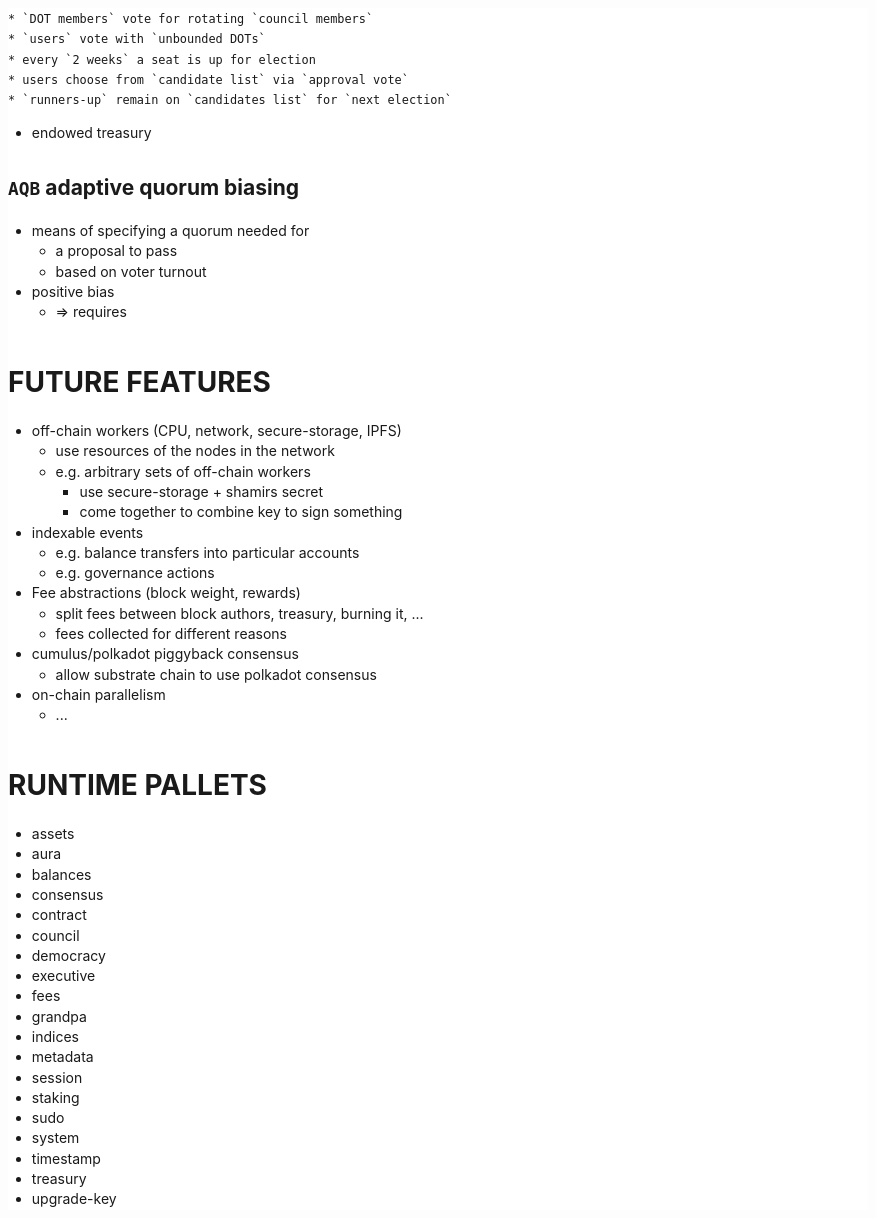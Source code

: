     * `DOT members` vote for rotating `council members`
    * `users` vote with `unbounded DOTs`
    * every `2 weeks` a seat is up for election
    * users choose from `candidate list` via `approval vote`
    * `runners-up` remain on `candidates list` for `next election`
* endowed treasury

## `AQB` adaptive quorum biasing
* means of specifying a quorum needed for
  * a proposal to pass
  * based on voter turnout
* positive bias
  * => requires 

# FUTURE FEATURES
* off-chain workers (CPU, network, secure-storage, IPFS)
  * use resources of the nodes in the network
  * e.g. arbitrary sets of off-chain workers
    * use secure-storage + shamirs secret
    * come together to combine key to sign something
* indexable events
  * e.g. balance transfers into particular accounts
  * e.g. governance actions
* Fee abstractions (block weight, rewards)
  * split fees between block authors, treasury, burning it, ...
  * fees collected for different reasons
* cumulus/polkadot piggyback consensus
  * allow substrate chain to use polkadot consensus
* on-chain parallelism
  * ...

# RUNTIME PALLETS
* assets
* aura
* balances
* consensus
* contract
* council
* democracy
* executive
* fees
* grandpa
* indices
* metadata
* session
* staking
* sudo
* system
* timestamp
* treasury
* upgrade-key

